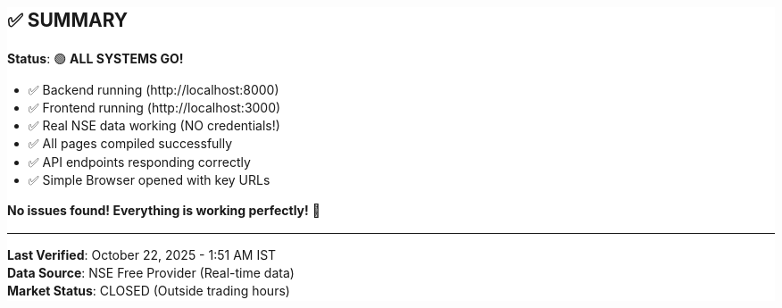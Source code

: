 
## ✅ SUMMARY

**Status**: 🟢 **ALL SYSTEMS GO!**

- ✅ Backend running (http://localhost:8000)
- ✅ Frontend running (http://localhost:3000)
- ✅ Real NSE data working (NO credentials!)
- ✅ All pages compiled successfully
- ✅ API endpoints responding correctly
- ✅ Simple Browser opened with key URLs

**No issues found! Everything is working perfectly!** 🎉

---

**Last Verified**: October 22, 2025 - 1:51 AM IST  
**Data Source**: NSE Free Provider (Real-time data)  
**Market Status**: CLOSED (Outside trading hours)
